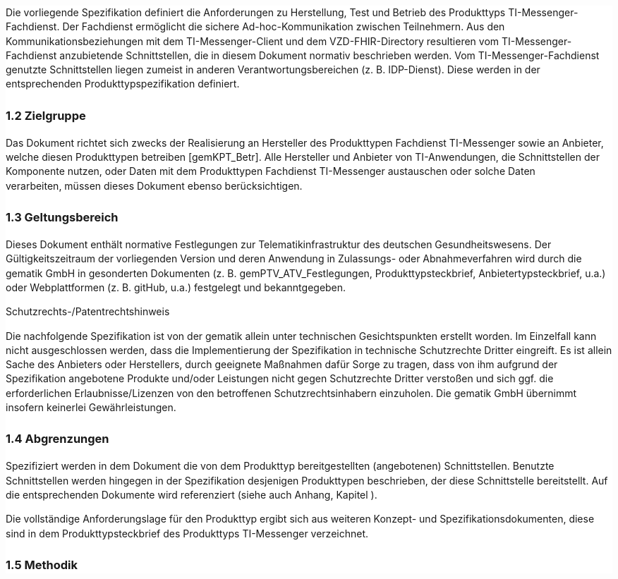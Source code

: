 Die vorliegende Spezifikation definiert die Anforderungen zu Herstellung, Test
und Betrieb des Produkttyps TI-Messenger-Fachdienst. Der Fachdienst ermöglicht
die sichere Ad-hoc-Kommunikation zwischen Teilnehmern. Aus den
Kommunikationsbeziehungen mit dem TI-Messenger-Client und dem
VZD-FHIR-Directory resultieren vom TI-Messenger-Fachdienst anzubietende
Schnittstellen, die in diesem Dokument normativ beschrieben werden. Vom
TI-Messenger-Fachdienst genutzte Schnittstellen liegen zumeist in anderen
Verantwortungsbereichen (z. B. IDP-Dienst). Diese werden in der entsprechenden
Produkttypspezifikation definiert.

### 1.2 Zielgruppe

Das Dokument richtet sich zwecks der Realisierung an Hersteller des Produkttypen
Fachdienst TI-Messenger sowie an Anbieter, welche diesen Produkttypen
betreiben [gemKPT_Betr]. Alle Hersteller und Anbieter von TI-Anwendungen, die
Schnittstellen der Komponente nutzen, oder Daten mit dem Produkttypen
Fachdienst TI-Messenger austauschen oder solche Daten verarbeiten, müssen
dieses Dokument ebenso berücksichtigen.

### 1.3 Geltungsbereich

Dieses Dokument enthält normative Festlegungen zur Telematikinfrastruktur des
deutschen Gesundheitswesens. Der Gültigkeitszeitraum der vorliegenden Version
und deren Anwendung in Zulassungs- oder Abnahmeverfahren wird durch die gematik
GmbH in gesonderten Dokumenten (z. B. gemPTV_ATV_Festlegungen,
Produkttypsteckbrief, Anbietertypsteckbrief, u.a.) oder Webplattformen (z. B.
gitHub, u.a.) festgelegt und bekanntgegeben.

Schutzrechts-/Patentrechtshinweis

Die nachfolgende Spezifikation ist von der gematik allein unter technischen
Gesichtspunkten erstellt worden. Im Einzelfall kann nicht ausgeschlossen
werden, dass die Implementierung der Spezifikation in technische Schutzrechte
Dritter eingreift. Es ist allein Sache des Anbieters oder Herstellers, durch
geeignete Maßnahmen dafür Sorge zu tragen, dass von ihm aufgrund der
Spezifikation angebotene Produkte und/oder Leistungen nicht gegen Schutzrechte
Dritter verstoßen und sich ggf. die erforderlichen Erlaubnisse/Lizenzen von
den betroffenen Schutzrechtsinhabern einzuholen. Die gematik GmbH übernimmt
insofern keinerlei Gewährleistungen.

### 1.4 Abgrenzungen

Spezifiziert werden in dem Dokument die von dem Produkttyp bereitgestellten
(angebotenen) Schnittstellen. Benutzte Schnittstellen werden hingegen in der
Spezifikation desjenigen Produkttypen beschrieben, der diese Schnittstelle
bereitstellt. Auf die entsprechenden Dokumente wird referenziert (siehe auch
Anhang, Kapitel ).

Die vollständige Anforderungslage für den Produkttyp ergibt sich aus weiteren
Konzept- und Spezifikationsdokumenten, diese sind in dem Produkttypsteckbrief
des Produkttyps TI-Messenger verzeichnet.

### 1.5 Methodik


[Dokumentinformationen]: #dokumentinformationen
[Inhaltsverzeichnis]:    #inhaltsverzeichnis
[1]:                     #1-einordnung-des-dokumentes
[1.1]:                   #11-zielsetzung
[1.2]:                   #12-zielgruppe
[1.3]:                   #13-geltungsbereich
[1.4]:                   #14-abgrenzungen
[1.5]:                   #15-methodik
[2]:                     #2-systemüberblick
[3]:                     #3-systemkontext
[3.1]:                   #31-nachbarsysteme
[3.2]:                   #32-messenger-services
[4]:                     #4-übergreifende-festlegungen
[4.1]:                   #41-datenschutz-und-sicherheit
[4.2]:                   #42-authentifizierung-von-nutzern
[4.2.1]:                 #421-smartcard-idp-dienst
[4.2.2]:                 #422-verwaltung-der-nutzersession
[4.3]:                   #43-dns-namensauflösung
[4.4]:                   #44-test
[4.5]:                   #45-betrieb
[4.5.1]:                 #451-performance
[4.5.2]:                 #452-monitoring
[5]:                     #5-funktionsmerkmale
[5.1]:                   #51-umsetzung-der-matrix-api
[5.2]:                   #52-funktionen-der-systemkomponenten
[5.2.1]:                 #521-messenger-service
[5.2.1.1]:               #5211-matrix-homeserver
[5.2.1.2]:               #5212-messenger-proxy
[5.2.1.3]:               #5213-passport-service
[5.2.2]:                 #522-registrierungs-dienst
[5.2.3]:                 #523-push-gateway
[6]:                     #6-anhang-a-–-verzeichnisse
[6.1]:                   #61-abkürzungen
[6.2]:                   #62-glossar
[6.3]:                   #63-abbildungsverzeichnis
[6.4]:                   #64-tabellenverzeichnis
[6.5]:                   #65-referenzierte-dokumente
[6.5.1]:                 #651-dokumente-der-gematik
[6.5.2]:                 #652-weitere-dokumente
[Img-001]:               gemSpec_TI-Messenger-FD_V1.0.0.attachments/14807028575962377252.png
[Abbildung-3]:           gemSpec_TI-Messenger-FD_V1.0.0.attachments/1892674018737762584.png
[Abbildung-4]:           gemSpec_TI-Messenger-FD_V1.0.0.attachments/15169408063255232486.png
[Tbl-001]:               #Tbl-001 (&93834775872560)
[Tbl-002]:               #Tbl-002 (&93834781674696)
[Tabelle-1]:             #Tabelle-1 (&93834772295696)
[Tabelle-2]:             #Tabelle-2 (&93834764420808)
[Tabelle-3]:             #Tabelle-3 (&93834764460032)
[Tbl-006]:               #Tbl-006 (&93834771009224)
[Tbl-007]:               #Tbl-007 (&93834781576048)
[Tabelle-4]:             #Tabelle-4 (&93834781598304)
[Tbl-009]:               #Tbl-009 (&93834781609984)
[Tabelle-5]:             #Tabelle-5 (&93834781617968)
[Tbl-011]:               #Tbl-011 (&93834781631424)
[Tbl-012]:               #Tbl-012 (&93834783756256)
[Tabelle-6]:             #Tabelle-6 (&93834783766720)
[Tbl-014]:               #Tbl-014 (&93834783794200)
[Tbl-015]:               #Tbl-015 (&93834783833576)
[Tbl-016]:               #Tbl-016 (&93834783878216)
[Tbl-017]:               #Tbl-017 (&93834783894408)
[https://matrix.org/docs/spec/]: https://matrix.org/docs/spec/ (&93834783948672)
[https://matrix.org/docs/spec/server_server/r0.1.4]: https://matrix.org/docs/spec/server_server/r0.1.4 (&93834783951736)
[https://datatracker.ietf.org/doc/html/rfc8225]: https://datatracker.ietf.org/doc/html/rfc8225 (&93834783954616)
[https://openid.net/developers/specs/]: https://openid.net/developers/specs/ (&93834783957496)
[https://owasp.org/www-project-proactive-controls/]: https://owasp.org/www-project-proactive-controls/ (&93834783960376)
[https://github.com/matrix-org/matrix-doc/pull/3013]: https://github.com/matrix-org/matrix-doc/pull/3013 (&93834783962832)